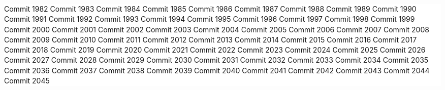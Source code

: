 Commit 1982
Commit 1983
Commit 1984
Commit 1985
Commit 1986
Commit 1987
Commit 1988
Commit 1989
Commit 1990
Commit 1991
Commit 1992
Commit 1993
Commit 1994
Commit 1995
Commit 1996
Commit 1997
Commit 1998
Commit 1999
Commit 2000
Commit 2001
Commit 2002
Commit 2003
Commit 2004
Commit 2005
Commit 2006
Commit 2007
Commit 2008
Commit 2009
Commit 2010
Commit 2011
Commit 2012
Commit 2013
Commit 2014
Commit 2015
Commit 2016
Commit 2017
Commit 2018
Commit 2019
Commit 2020
Commit 2021
Commit 2022
Commit 2023
Commit 2024
Commit 2025
Commit 2026
Commit 2027
Commit 2028
Commit 2029
Commit 2030
Commit 2031
Commit 2032
Commit 2033
Commit 2034
Commit 2035
Commit 2036
Commit 2037
Commit 2038
Commit 2039
Commit 2040
Commit 2041
Commit 2042
Commit 2043
Commit 2044
Commit 2045